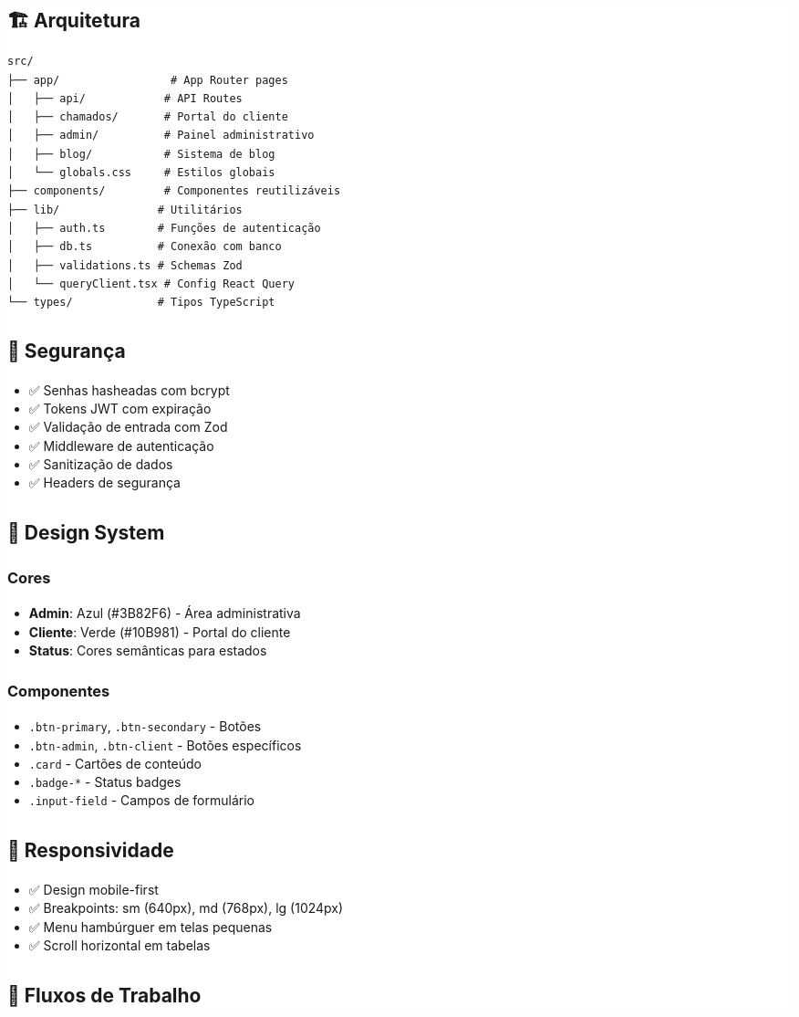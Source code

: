 ## 🏗️ Arquitetura

```
src/
├── app/                 # App Router pages
│   ├── api/            # API Routes
│   ├── chamados/       # Portal do cliente
│   ├── admin/          # Painel administrativo
│   ├── blog/           # Sistema de blog
│   └── globals.css     # Estilos globais
├── components/         # Componentes reutilizáveis
├── lib/               # Utilitários
│   ├── auth.ts        # Funções de autenticação
│   ├── db.ts          # Conexão com banco
│   ├── validations.ts # Schemas Zod
│   └── queryClient.tsx # Config React Query
└── types/             # Tipos TypeScript
```

## 🔐 Segurança

- ✅ Senhas hasheadas com bcrypt
- ✅ Tokens JWT com expiração
- ✅ Validação de entrada com Zod
- ✅ Middleware de autenticação
- ✅ Sanitização de dados
- ✅ Headers de segurança

## 🎨 Design System

### Cores
- **Admin**: Azul (#3B82F6) - Área administrativa
- **Cliente**: Verde (#10B981) - Portal do cliente
- **Status**: Cores semânticas para estados

### Componentes
- `.btn-primary`, `.btn-secondary` - Botões
- `.btn-admin`, `.btn-client` - Botões específicos
- `.card` - Cartões de conteúdo
- `.badge-*` - Status badges
- `.input-field` - Campos de formulário

## 📱 Responsividade

- ✅ Design mobile-first
- ✅ Breakpoints: sm (640px), md (768px), lg (1024px)
- ✅ Menu hambúrguer em telas pequenas
- ✅ Scroll horizontal em tabelas

## 🔄 Fluxos de Trabalho
